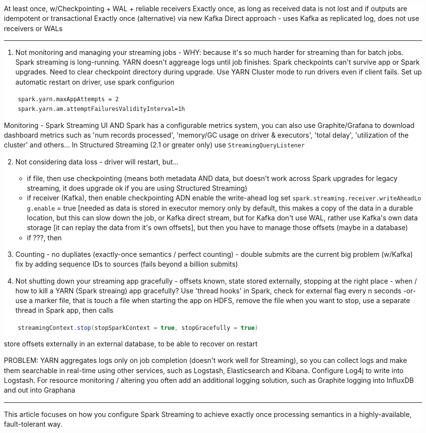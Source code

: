 At least once, w/Checkpointing + WAL + reliable receivers
Exactly once, as long as received data is not lost and if outputs are idempotent or transactional
Exactly once (alternative) via new Kafka Direct approach - uses Kafka as replicated log, does not use receivers or WALs

---

1. Not monitoring and managing your streaming jobs - WHY: because it's so much harder for streaming than for batch jobs. Spark streaming is long-running.  YARN doesn't aggreage logs until job finishes.  Spark checkpoints can't survive app or Spark upgrades.  Need to clear checkpoint directory during upgrade.  Use YARN Cluster mode to run drivers even if client fails.  Set up automatic restart on driver, use spark configurion 

```
    spark.yarn.maxAppAttempts = 2
    spark.yarn.am.attemptFailuresValidityInterval=1h
```
Monitoring - Spark Streaming UI AND Spark has a configurable metrics system, you can also use Graphite/Grafana to download dashboard metrics such
as 'num records processed', 'memory/GC usage on driver & executors', 'total delay', 'utilization of the cluster' and others...
In Structured Streaming (2.1 or greater only) use `StreamingQueryListener`  

2. Not considering data loss - driver will restart, but...
    * if file, then use checkpointing (means both metadata AND data, but doesn't work across Spark upgrades for legacy streaming, it does upgrade ok if you are using Structured Streaming)
    * if receiver (Kafka), then enable checkpointing ADN enable the write-ahead log set `spark.streaming.receiver.writeAheadLog.enable` = true [needed as data is stored in executor memory only by default, this makes a copy of the data in a durable location, but this can slow down the job, or Kafka direct stream, but for Kafka don't use WAL, rather use Kafka's own data storage [it can replay the data from it's own offsets], but then you have to manage those offsets (maybe in a database) 
    * if ???, then  

3. Counting - no dupliates (exactly-once semantics / perfect counting) - double submits are the current big problem (w/Kafka) fix by adding sequence IDs to sources (fails beyond a billion submits)  

4. Not shutting down your streaming app gracefully - offsets known, state stored externally, stopping at the right place - when / how to kill a YARN (Spark streaing) app gracefully?  Use 'thread hooks' in Spark, check for external flag every n seconds -or- use a marker file, that is 
touch a file when starting the app on HDFS, remove the file when you want to stop, use a separate thread in Spark app, then calls 
```scala
    streamingContext.stop(stopSparkContext = true, stopGracefully = true)
```
store offsets externally in an external database, to be able to recover on restart


PROBLEM: YARN aggregates logs only on job completion (doesn't work well for Streaming), so you can collect logs and make them searchable in real-time using other services, such as Logstash, Elasticsearch and Kibana.  Configure Log4j to write into Logstash.  For resource monitoring / altering you often add an additional logging solution, such as Graphite logging into InfluxDB and out into Graphana

---
This article focuses on how you configure Spark Streaming to achieve exactly once processing semantics in a highly-available, fault-tolerant way.
